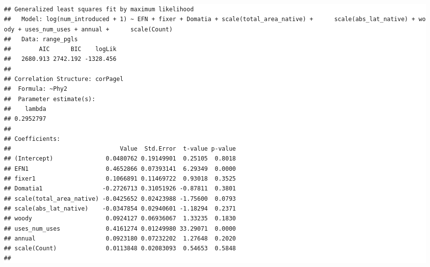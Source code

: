    ## Generalized least squares fit by maximum likelihood
    ##   Model: log(num_introduced + 1) ~ EFN + fixer + Domatia + scale(total_area_native) +      scale(abs_lat_native) + woody + uses_num_uses + annual +      scale(Count) 
    ##   Data: range_pgls 
    ##        AIC      BIC    logLik
    ##   2680.913 2742.192 -1328.456
    ## 
    ## Correlation Structure: corPagel
    ##  Formula: ~Phy2 
    ##  Parameter estimate(s):
    ##    lambda 
    ## 0.2952797 
    ## 
    ## Coefficients:
    ##                               Value  Std.Error  t-value p-value
    ## (Intercept)               0.0480762 0.19149901  0.25105  0.8018
    ## EFN1                      0.4652866 0.07393141  6.29349  0.0000
    ## fixer1                    0.1066891 0.11469722  0.93018  0.3525
    ## Domatia1                 -0.2726713 0.31051926 -0.87811  0.3801
    ## scale(total_area_native) -0.0425652 0.02423988 -1.75600  0.0793
    ## scale(abs_lat_native)    -0.0347854 0.02940601 -1.18294  0.2371
    ## woody                     0.0924127 0.06936067  1.33235  0.1830
    ## uses_num_uses             0.4161274 0.01249980 33.29071  0.0000
    ## annual                    0.0923180 0.07232202  1.27648  0.2020
    ## scale(Count)              0.0113848 0.02083093  0.54653  0.5848
    ## 